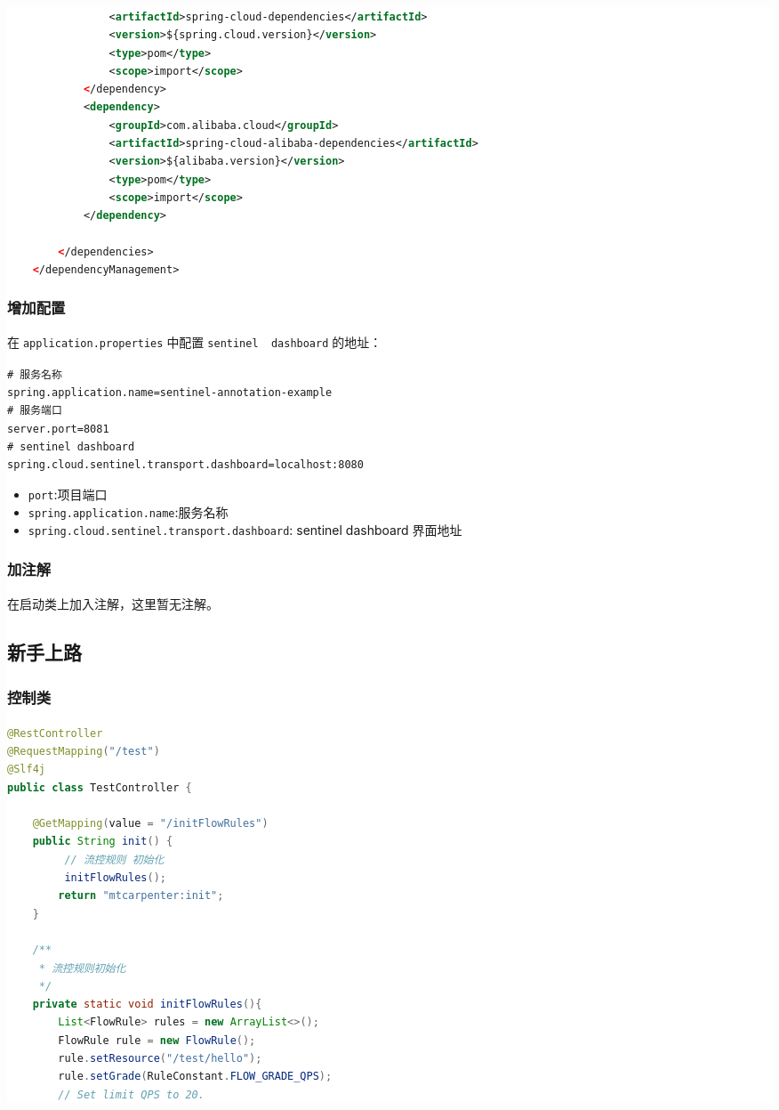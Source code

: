 ```xml
                <artifactId>spring-cloud-dependencies</artifactId>
                <version>${spring.cloud.version}</version>
                <type>pom</type>
                <scope>import</scope>
            </dependency>
            <dependency>
                <groupId>com.alibaba.cloud</groupId>
                <artifactId>spring-cloud-alibaba-dependencies</artifactId>
                <version>${alibaba.version}</version>
                <type>pom</type>
                <scope>import</scope>
            </dependency>

        </dependencies>
    </dependencyManagement>
```

### 增加配置

在 `application.properties` 中配置 `sentinel  dashboard`  的地址：

````properties
# 服务名称
spring.application.name=sentinel-annotation-example
# 服务端口
server.port=8081
# sentinel dashboard
spring.cloud.sentinel.transport.dashboard=localhost:8080
````

- `port`:项目端口
- `spring.application.name`:服务名称
- `spring.cloud.sentinel.transport.dashboard`:  sentinel  dashboard 界面地址

### 加注解

在启动类上加入注解，这里暂无注解。

## 新手上路

### 控制类

```java
@RestController
@RequestMapping("/test")
@Slf4j
public class TestController {

    @GetMapping(value = "/initFlowRules")
    public String init() {
         // 流控规则 初始化
         initFlowRules();
        return "mtcarpenter:init";
    }

    /**
     * 流控规则初始化
     */
    private static void initFlowRules(){
        List<FlowRule> rules = new ArrayList<>();
        FlowRule rule = new FlowRule();
        rule.setResource("/test/hello");
        rule.setGrade(RuleConstant.FLOW_GRADE_QPS);
        // Set limit QPS to 20.
```
